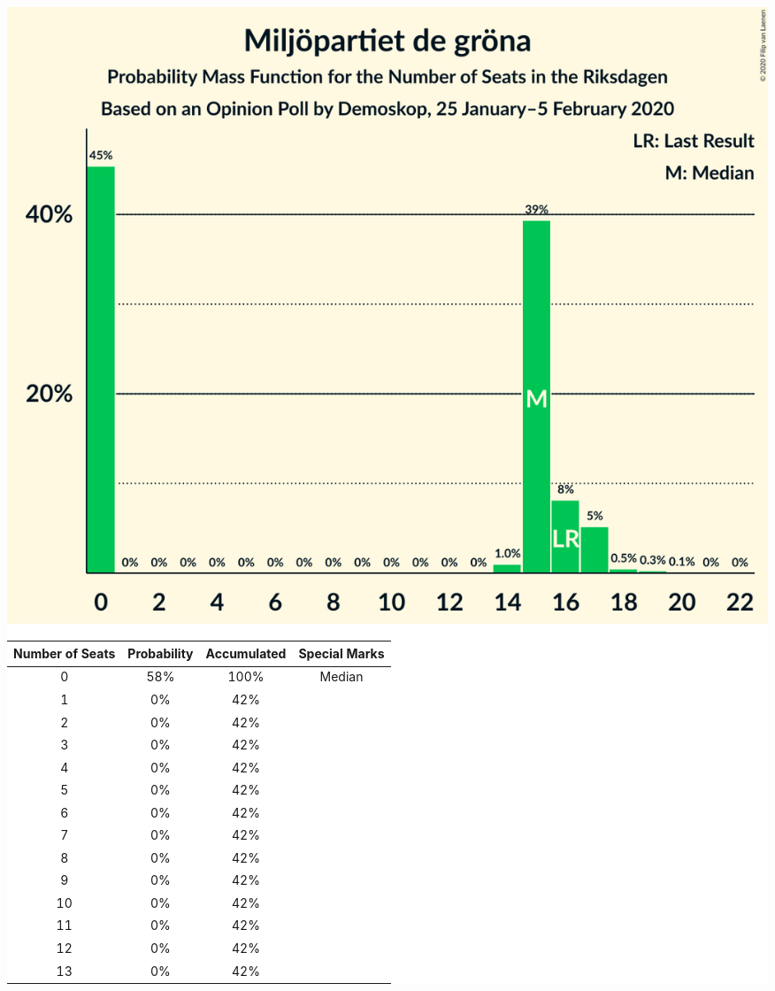 ![Graph with seats probability mass function not yet produced](2020-02-05-Demoskop-seats-pmf-miljöpartietdegröna.png "Seats Probability Mass Function")

| Number of Seats | Probability | Accumulated | Special Marks |
|:---------------:|:-----------:|:-----------:|:-------------:|
| 0 | 58% | 100% | Median |
| 1 | 0% | 42% |  |
| 2 | 0% | 42% |  |
| 3 | 0% | 42% |  |
| 4 | 0% | 42% |  |
| 5 | 0% | 42% |  |
| 6 | 0% | 42% |  |
| 7 | 0% | 42% |  |
| 8 | 0% | 42% |  |
| 9 | 0% | 42% |  |
| 10 | 0% | 42% |  |
| 11 | 0% | 42% |  |
| 12 | 0% | 42% |  |
| 13 | 0% | 42% |  |